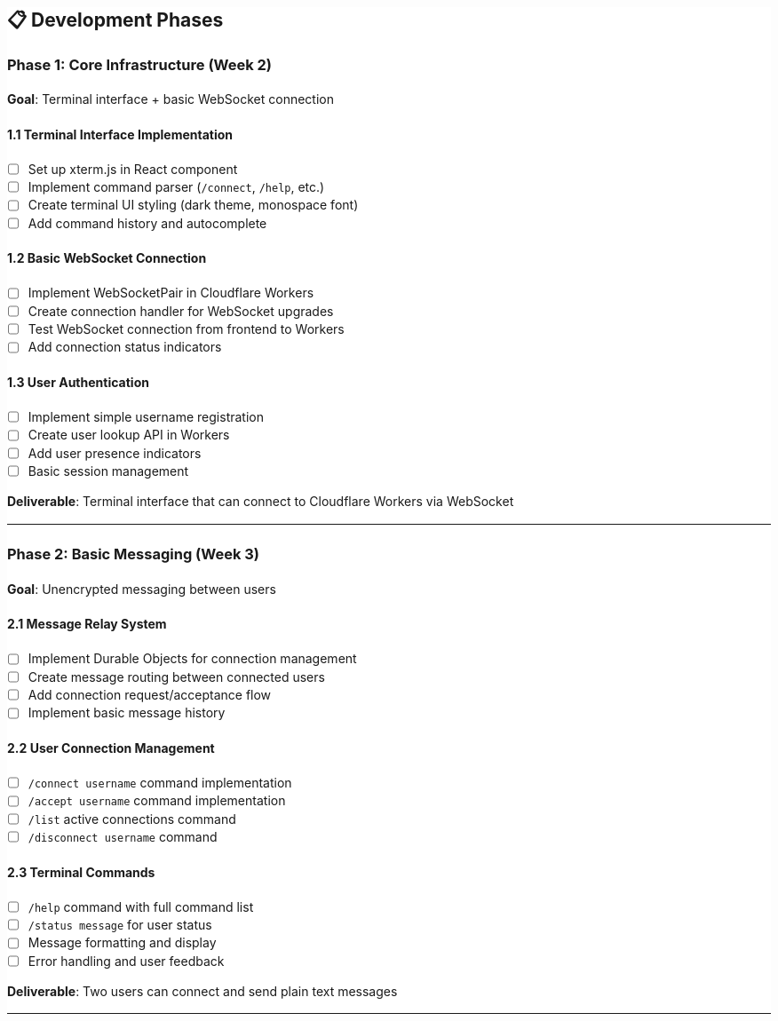 ## 📋 Development Phases

### Phase 1: Core Infrastructure (Week 2)
**Goal**: Terminal interface + basic WebSocket connection

#### 1.1 Terminal Interface Implementation
- [ ] Set up xterm.js in React component
- [ ] Implement command parser (`/connect`, `/help`, etc.)
- [ ] Create terminal UI styling (dark theme, monospace font)
- [ ] Add command history and autocomplete

#### 1.2 Basic WebSocket Connection
- [ ] Implement WebSocketPair in Cloudflare Workers
- [ ] Create connection handler for WebSocket upgrades
- [ ] Test WebSocket connection from frontend to Workers
- [ ] Add connection status indicators

#### 1.3 User Authentication
- [ ] Implement simple username registration
- [ ] Create user lookup API in Workers
- [ ] Add user presence indicators
- [ ] Basic session management

**Deliverable**: Terminal interface that can connect to Cloudflare Workers via WebSocket

---

### Phase 2: Basic Messaging (Week 3)
**Goal**: Unencrypted messaging between users

#### 2.1 Message Relay System
- [ ] Implement Durable Objects for connection management
- [ ] Create message routing between connected users
- [ ] Add connection request/acceptance flow
- [ ] Implement basic message history

#### 2.2 User Connection Management
- [ ] `/connect username` command implementation
- [ ] `/accept username` command implementation
- [ ] `/list` active connections command
- [ ] `/disconnect username` command

#### 2.3 Terminal Commands
- [ ] `/help` command with full command list
- [ ] `/status message` for user status
- [ ] Message formatting and display
- [ ] Error handling and user feedback

**Deliverable**: Two users can connect and send plain text messages

---
